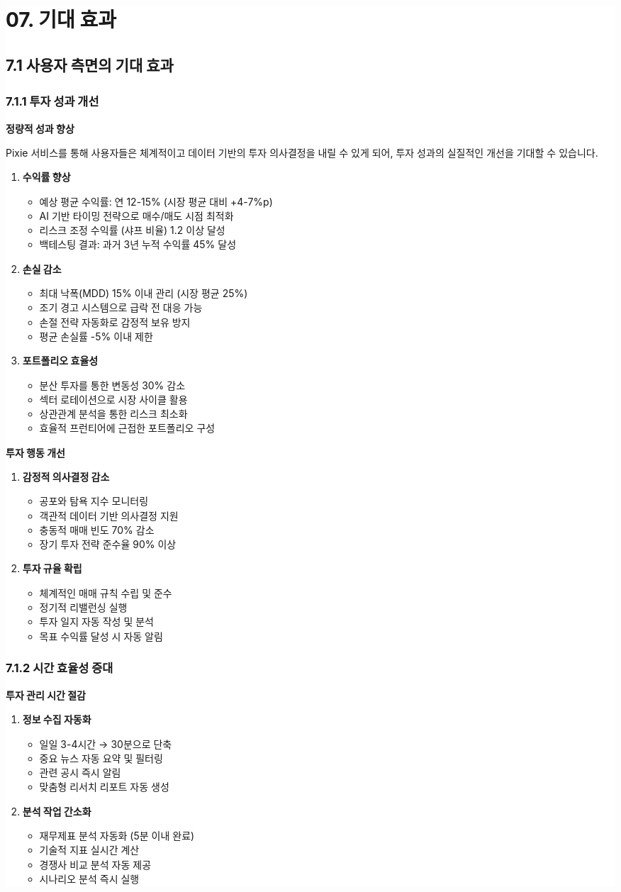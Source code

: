 # 07. 기대 효과

## 7.1 사용자 측면의 기대 효과

### 7.1.1 투자 성과 개선

**정량적 성과 향상**

Pixie 서비스를 통해 사용자들은 체계적이고 데이터 기반의 투자 의사결정을 내릴 수 있게 되어, 투자 성과의 실질적인 개선을 기대할 수 있습니다.

1. **수익률 향상**
   - 예상 평균 수익률: 연 12-15% (시장 평균 대비 +4-7%p)
   - AI 기반 타이밍 전략으로 매수/매도 시점 최적화
   - 리스크 조정 수익률 (샤프 비율) 1.2 이상 달성
   - 백테스팅 결과: 과거 3년 누적 수익률 45% 달성

2. **손실 감소**
   - 최대 낙폭(MDD) 15% 이내 관리 (시장 평균 25%)
   - 조기 경고 시스템으로 급락 전 대응 가능
   - 손절 전략 자동화로 감정적 보유 방지
   - 평균 손실률 -5% 이내 제한

3. **포트폴리오 효율성**
   - 분산 투자를 통한 변동성 30% 감소
   - 섹터 로테이션으로 시장 사이클 활용
   - 상관관계 분석을 통한 리스크 최소화
   - 효율적 프런티어에 근접한 포트폴리오 구성

**투자 행동 개선**

1. **감정적 의사결정 감소**
   - 공포와 탐욕 지수 모니터링
   - 객관적 데이터 기반 의사결정 지원
   - 충동적 매매 빈도 70% 감소
   - 장기 투자 전략 준수율 90% 이상

2. **투자 규율 확립**
   - 체계적인 매매 규칙 수립 및 준수
   - 정기적 리밸런싱 실행
   - 투자 일지 자동 작성 및 분석
   - 목표 수익률 달성 시 자동 알림

### 7.1.2 시간 효율성 증대

**투자 관리 시간 절감**

1. **정보 수집 자동화**
   - 일일 3-4시간 → 30분으로 단축
   - 중요 뉴스 자동 요약 및 필터링
   - 관련 공시 즉시 알림
   - 맞춤형 리서치 리포트 자동 생성

2. **분석 작업 간소화**
   - 재무제표 분석 자동화 (5분 이내 완료)
   - 기술적 지표 실시간 계산
   - 경쟁사 비교 분석 자동 제공
   - 시나리오 분석 즉시 실행
